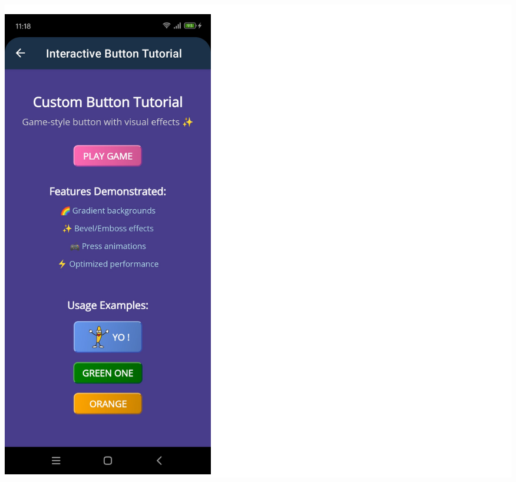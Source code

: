 <img src="../images/custombutton.jpg" alt="Custom Button Tutorial" width="350" style="margin-top: 16px;" />
